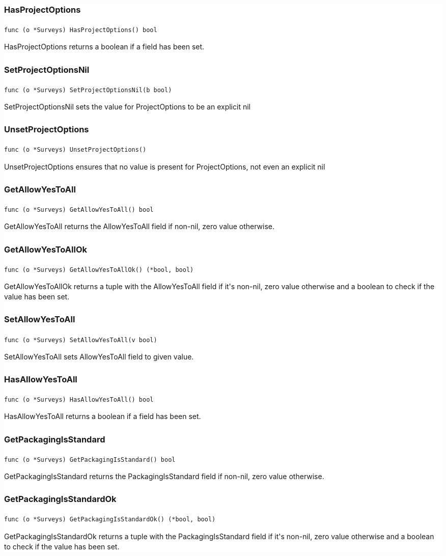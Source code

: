 ### HasProjectOptions

`func (o *Surveys) HasProjectOptions() bool`

HasProjectOptions returns a boolean if a field has been set.

### SetProjectOptionsNil

`func (o *Surveys) SetProjectOptionsNil(b bool)`

 SetProjectOptionsNil sets the value for ProjectOptions to be an explicit nil

### UnsetProjectOptions
`func (o *Surveys) UnsetProjectOptions()`

UnsetProjectOptions ensures that no value is present for ProjectOptions, not even an explicit nil
### GetAllowYesToAll

`func (o *Surveys) GetAllowYesToAll() bool`

GetAllowYesToAll returns the AllowYesToAll field if non-nil, zero value otherwise.

### GetAllowYesToAllOk

`func (o *Surveys) GetAllowYesToAllOk() (*bool, bool)`

GetAllowYesToAllOk returns a tuple with the AllowYesToAll field if it's non-nil, zero value otherwise
and a boolean to check if the value has been set.

### SetAllowYesToAll

`func (o *Surveys) SetAllowYesToAll(v bool)`

SetAllowYesToAll sets AllowYesToAll field to given value.

### HasAllowYesToAll

`func (o *Surveys) HasAllowYesToAll() bool`

HasAllowYesToAll returns a boolean if a field has been set.

### GetPackagingIsStandard

`func (o *Surveys) GetPackagingIsStandard() bool`

GetPackagingIsStandard returns the PackagingIsStandard field if non-nil, zero value otherwise.

### GetPackagingIsStandardOk

`func (o *Surveys) GetPackagingIsStandardOk() (*bool, bool)`

GetPackagingIsStandardOk returns a tuple with the PackagingIsStandard field if it's non-nil, zero value otherwise
and a boolean to check if the value has been set.
